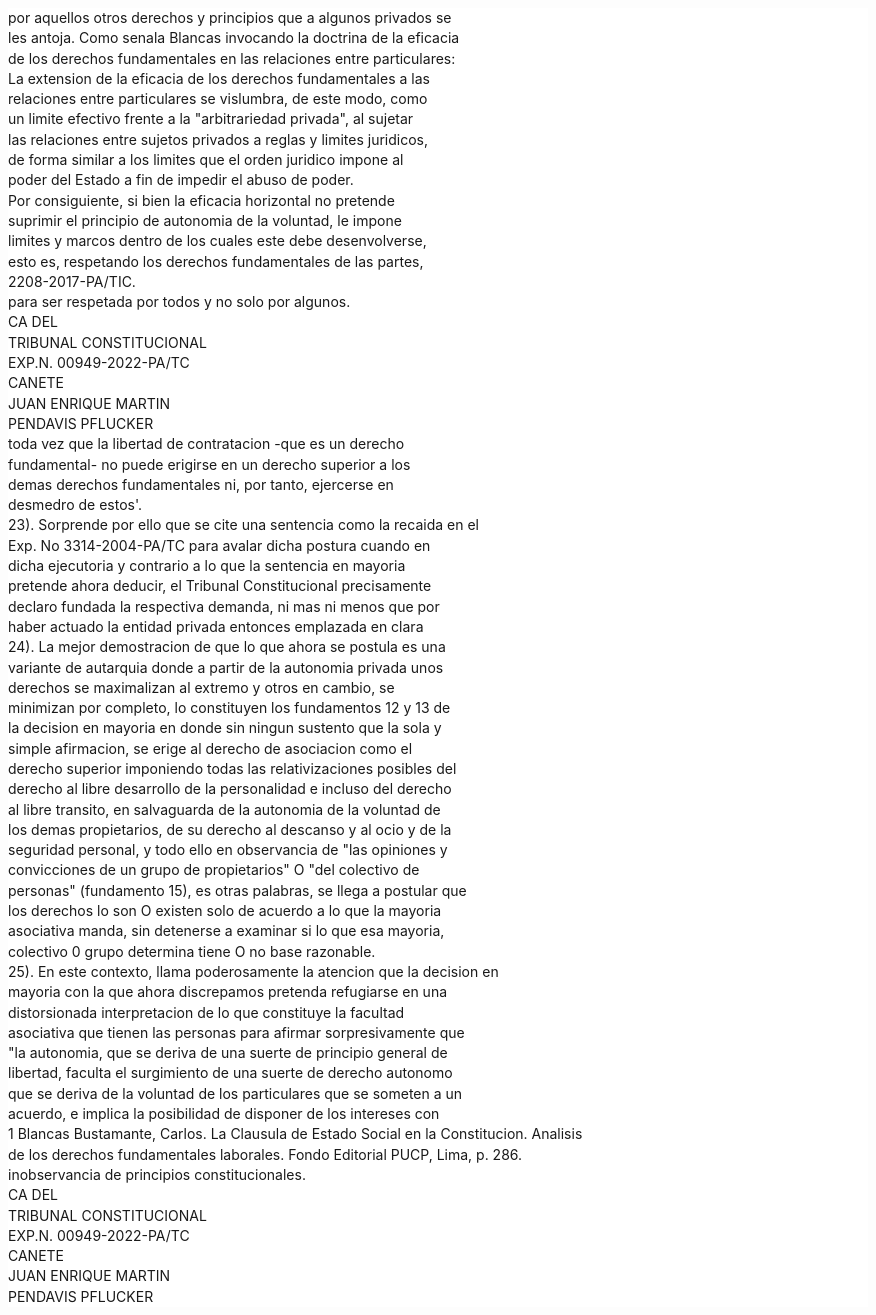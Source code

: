 por aquellos otros derechos y principios que a algunos privados se  
les antoja. Como senala Blancas invocando la doctrina de la eficacia  
de los derechos fundamentales en las relaciones entre particulares:  
La extension de la eficacia de los derechos fundamentales a las  
relaciones entre particulares se vislumbra, de este modo, como  
un limite efectivo frente a la "arbitrariedad privada", al sujetar  
las relaciones entre sujetos privados a reglas y limites juridicos,  
de forma similar a los limites que el orden juridico impone al  
poder del Estado a fin de impedir el abuso de poder.  
Por consiguiente, si bien la eficacia horizontal no pretende  
suprimir el principio de autonomia de la voluntad, le impone  
limites y marcos dentro de los cuales este debe desenvolverse,  
esto es, respetando los derechos fundamentales de las partes,  
2208-2017-PA/TIC.  
para ser respetada por todos y no solo por algunos.  
CA DEL  
TRIBUNAL CONSTITUCIONAL  
EXP.N. 00949-2022-PA/TC  
CANETE  
JUAN ENRIQUE MARTIN  
PENDAVIS PFLUCKER  
toda vez que la libertad de contratacion -que es un derecho  
fundamental- no puede erigirse en un derecho superior a los  
demas derechos fundamentales ni, por tanto, ejercerse en  
desmedro de estos'.  
23). Sorprende por ello que se cite una sentencia como la recaida en el  
Exp. No 3314-2004-PA/TC para avalar dicha postura cuando en  
dicha ejecutoria y contrario a lo que la sentencia en mayoria  
pretende ahora deducir, el Tribunal Constitucional precisamente  
declaro fundada la respectiva demanda, ni mas ni menos que por  
haber actuado la entidad privada entonces emplazada en clara  
24). La mejor demostracion de que lo que ahora se postula es una  
variante de autarquia donde a partir de la autonomia privada unos  
derechos se maximalizan al extremo y otros en cambio, se  
minimizan por completo, lo constituyen los fundamentos 12 y 13 de  
la decision en mayoria en donde sin ningun sustento que la sola y  
simple afirmacion, se erige al derecho de asociacion como el  
derecho superior imponiendo todas las relativizaciones posibles del  
derecho al libre desarrollo de la personalidad e incluso del derecho  
al libre transito, en salvaguarda de la autonomia de la voluntad de  
los demas propietarios, de su derecho al descanso y al ocio y de la  
seguridad personal, y todo ello en observancia de "las opiniones y  
convicciones de un grupo de propietarios" O "del colectivo de  
personas" (fundamento 15), es otras palabras, se llega a postular que  
los derechos lo son O existen solo de acuerdo a lo que la mayoria  
asociativa manda, sin detenerse a examinar si lo que esa mayoria,  
colectivo 0 grupo determina tiene O no base razonable.  
25). En este contexto, llama poderosamente la atencion que la decision en  
mayoria con la que ahora discrepamos pretenda refugiarse en una  
distorsionada interpretacion de lo que constituye la facultad  
asociativa que tienen las personas para afirmar sorpresivamente que  
"la autonomia, que se deriva de una suerte de principio general de  
libertad, faculta el surgimiento de una suerte de derecho autonomo  
que se deriva de la voluntad de los particulares que se someten a un  
acuerdo, e implica la posibilidad de disponer de los intereses con  
1 Blancas Bustamante, Carlos. La Clausula de Estado Social en la Constitucion. Analisis  
de los derechos fundamentales laborales. Fondo Editorial PUCP, Lima, p. 286.  
inobservancia de principios constitucionales.  
CA DEL  
TRIBUNAL CONSTITUCIONAL  
EXP.N. 00949-2022-PA/TC  
CANETE  
JUAN ENRIQUE MARTIN  
PENDAVIS PFLUCKER  